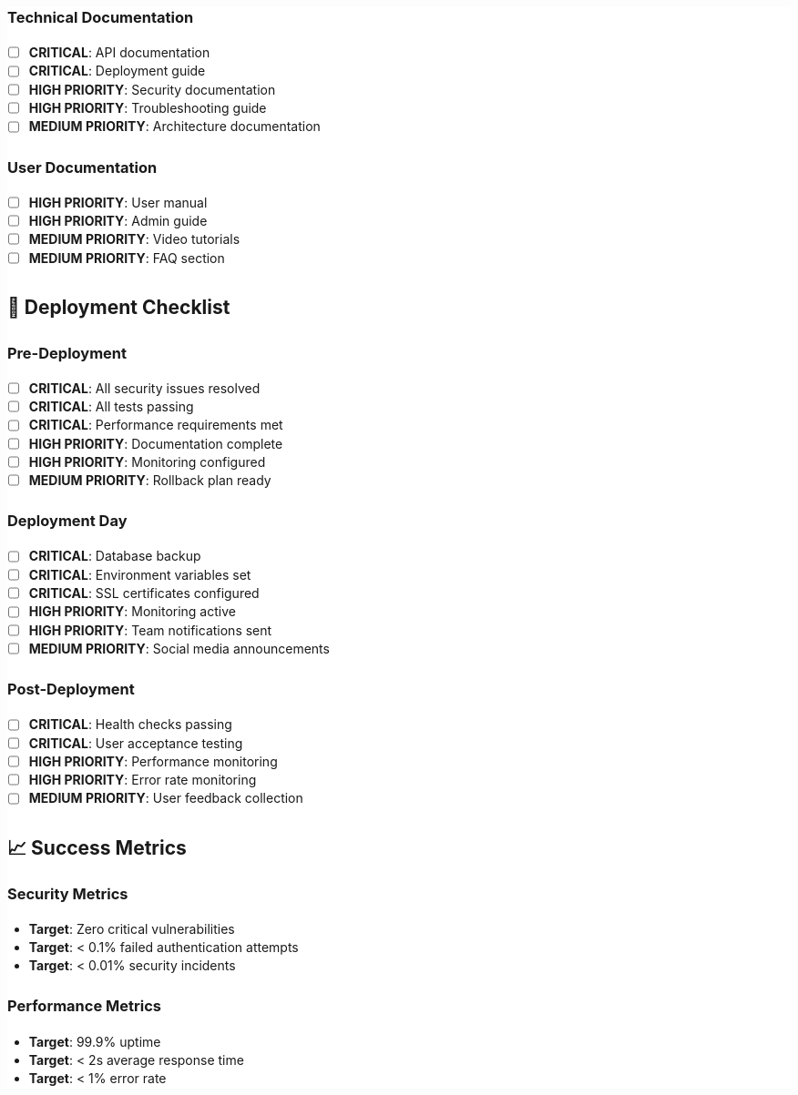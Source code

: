 ### Technical Documentation
- [ ] **CRITICAL**: API documentation
- [ ] **CRITICAL**: Deployment guide
- [ ] **HIGH PRIORITY**: Security documentation
- [ ] **HIGH PRIORITY**: Troubleshooting guide
- [ ] **MEDIUM PRIORITY**: Architecture documentation

### User Documentation
- [ ] **HIGH PRIORITY**: User manual
- [ ] **HIGH PRIORITY**: Admin guide
- [ ] **MEDIUM PRIORITY**: Video tutorials
- [ ] **MEDIUM PRIORITY**: FAQ section

## 🚀 Deployment Checklist

### Pre-Deployment
- [ ] **CRITICAL**: All security issues resolved
- [ ] **CRITICAL**: All tests passing
- [ ] **CRITICAL**: Performance requirements met
- [ ] **HIGH PRIORITY**: Documentation complete
- [ ] **HIGH PRIORITY**: Monitoring configured
- [ ] **MEDIUM PRIORITY**: Rollback plan ready

### Deployment Day
- [ ] **CRITICAL**: Database backup
- [ ] **CRITICAL**: Environment variables set
- [ ] **CRITICAL**: SSL certificates configured
- [ ] **HIGH PRIORITY**: Monitoring active
- [ ] **HIGH PRIORITY**: Team notifications sent
- [ ] **MEDIUM PRIORITY**: Social media announcements

### Post-Deployment
- [ ] **CRITICAL**: Health checks passing
- [ ] **CRITICAL**: User acceptance testing
- [ ] **HIGH PRIORITY**: Performance monitoring
- [ ] **HIGH PRIORITY**: Error rate monitoring
- [ ] **MEDIUM PRIORITY**: User feedback collection

## 📈 Success Metrics

### Security Metrics
- **Target**: Zero critical vulnerabilities
- **Target**: < 0.1% failed authentication attempts
- **Target**: < 0.01% security incidents

### Performance Metrics
- **Target**: 99.9% uptime
- **Target**: < 2s average response time
- **Target**: < 1% error rate
